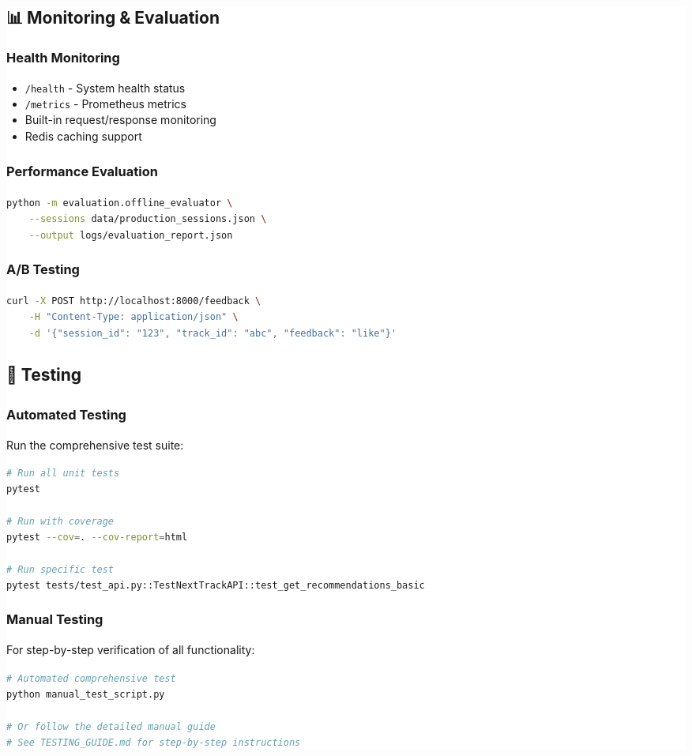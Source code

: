 ## 📊 Monitoring & Evaluation

### Health Monitoring

- `/health` - System health status
- `/metrics` - Prometheus metrics
- Built-in request/response monitoring
- Redis caching support

### Performance Evaluation

```bash
python -m evaluation.offline_evaluator \
    --sessions data/production_sessions.json \
    --output logs/evaluation_report.json
```

### A/B Testing

```bash
curl -X POST http://localhost:8000/feedback \
    -H "Content-Type: application/json" \
    -d '{"session_id": "123", "track_id": "abc", "feedback": "like"}'
```

## 🧪 Testing

### Automated Testing

Run the comprehensive test suite:

```bash
# Run all unit tests
pytest

# Run with coverage
pytest --cov=. --cov-report=html

# Run specific test
pytest tests/test_api.py::TestNextTrackAPI::test_get_recommendations_basic
```

### Manual Testing

For step-by-step verification of all functionality:

```bash
# Automated comprehensive test
python manual_test_script.py

# Or follow the detailed manual guide
# See TESTING_GUIDE.md for step-by-step instructions
```
